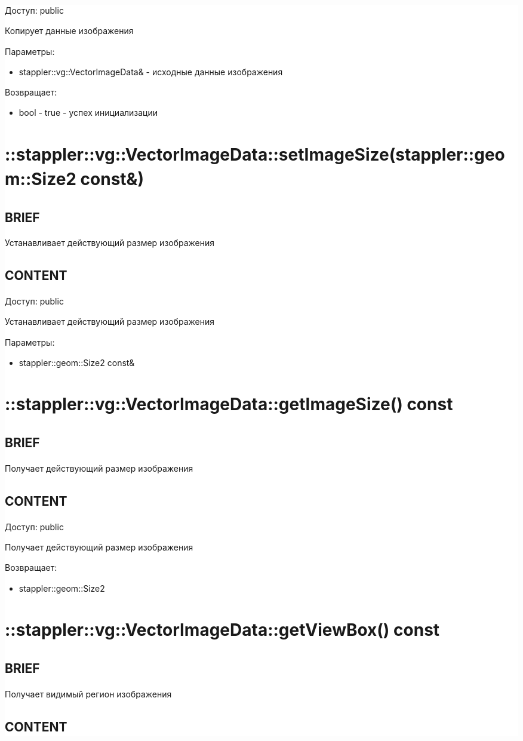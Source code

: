 Доступ: public

Копирует данные изображения

Параметры:
* stappler::vg::VectorImageData& - исходные данные изображения

Возвращает:
* bool - true - успех инициализации

# ::stappler::vg::VectorImageData::setImageSize(stappler::geom::Size2 const&)

## BRIEF

Устанавливает действующий размер изображения

## CONTENT

Доступ: public

Устанавливает действующий размер изображения

Параметры:
* stappler::geom::Size2 const&


# ::stappler::vg::VectorImageData::getImageSize() const

## BRIEF

Получает действующий размер изображения

## CONTENT

Доступ: public

Получает действующий размер изображения

Возвращает:
* stappler::geom::Size2

# ::stappler::vg::VectorImageData::getViewBox() const

## BRIEF

Получает видимый регион изображения

## CONTENT

